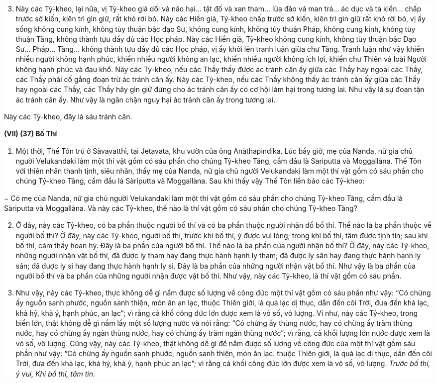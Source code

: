 
3. Này các Tỷ-kheo, lại nữa, vị Tỷ-kheo giả dối và não hại... tật đố và xan tham... lừa đảo vá man trá...
ác dục và tà kiến... chấp trước sở kiến, kiên trì gìn giữ, rất khó rời bỏ. Này các Hiền giả, Tỷ-kheo chấp
trước sở kiến, kiên trì gìn giữ rất khó rời bỏ, vị ấy sống không cung kính, không tùy thuận bậc đạo Sư,
không cung kính, không tùy thuận Pháp, không cung kính, không tùy thuận Tăng, không thành tựu đầy
đủ các Học pháp. Này các Hiền giả, Tỷ-kheo không cung kính, không tùy thuận bậc Ðạo Sư... Pháp...
Tăng... không thành tựu đầy đủ các Học pháp, vị ấy khởi lên tranh luận giữa chư Tăng. Tranh luận như
vậy khiến nhiều người không hạnh phúc, khiến nhiều người không an lạc, khiến nhiều người không ích
lợi, khiến chư Thiên và loài Người không hạnh phúc và đau khổ. Này các Tỷ-kheo, nếu các Thầy thấy
được ác tránh căn ấy giữa các Thầy hay ngoài các Thầy, các Thầy phải cố gắng đoạn trừ ác tránh căn ấy.
Này các Tỷ-kheo, nếu các Thầy không thấy ác tránh căn ấy giữa các Thầy hay ngoài các Thầy, các Thầy
hãy gìn giữ đừng cho ác tránh căn ấy có cơ hội làm hại trong tương lai. Như vậy là sự đoạn tận ác tránh
căn ấy. Như vậy là ngăn chặn nguy hại ác tránh căn ấy trong tương lai.

Này các Tỷ-kheo, đây là sáu tránh căn.

**(VII) (37) Bố Thí**


1. Một thời, Thế Tôn trú ở Sàvavatthì, tại Jetavata, khu vườn của ông Anàthapindika. Lúc bấy giờ, mẹ
của Nanda, nữ gia chủ người Velukandaki làm một thí vật gồm có sáu phần cho chúng Tỷ-kheo Tăng,
cầm đầu là Sariputta và Moggallàna. Thế Tôn với thiên nhãn thanh tịnh, siêu nhân, thấy mẹ của Nanda,
nữ gia chủ người Velukandaki làm một thí vật gồm có sáu phần cho chúng Tỷ-kheo Tăng, cầm đầu là
Sàriputta và Moggallàna. Sau khi thấy vậy Thế Tôn liền bảo các Tỷ-kheo:

− Có mẹ của Nanda, nữ gia chủ người Velukandaki làm một thí vật gồm có sáu phần cho chúng Tỷ-kheo
Tăng, cầm đầu là Sàriputta và Moggallàna. Và này các Tỷ-kheo, thế nào là thí vật gồm có sáu phần cho
chúng Tỷ-kheo Tăng?


2. Ở đây, này các Tỷ-kheo, có ba phần thuộc người bố thí và có ba phần thuộc người nhận đồ bố thí. Thế
nào là ba phần thuộc về người bố thí? Ở đây, này các Tỷ-kheo, người bố thí, trước khi bố thí, ý được vui
lòng; trong khi bố thí, tâm được tịnh tín; sau khi bố thí, cảm thấy hoan hỷ. Ðây là ba phần của người bố
thí. Thế nào là ba phần của người nhận bố thí? Ở đây, này các Tỷ-kheo, những người nhận vật bố thí, đã
được ly tham hay đang thực hành hạnh ly tham; đã được ly sân hay đang thực hành hạnh ly sân; đã được
ly si hay đang thực hành hạnh ly si. Ðây là ba phần của những người nhận vật bố thí. Như vậy là ba
phần của người bố thí và ba phần của những người nhận được vật bố thí. Như vậy, này các Tỷ-kheo, là
thí vật gồm có sáu phần.


3. Như vậy, này các Tỷ-kheo, thực không dễ gì nắm được số lượng về công đức một thí vật gồm có sáu
phần như vậy: “Có chừng ấy nguồn sanh phước, nguồn sanh thiện, món ăn an lạc, thuộc Thiên giới, là
quả lạc dị thục, dẫn đến cõi Trời, đưa đến khả lạc, khả hỷ, khả ý, hạnh phúc, an lạc”; vì rằng cả khố
công đức lớn được xem là vô số, vô lượng. Ví như, này các Tỷ-kheo, trong biển lớn, thật không dễ gì
nắm lấy một số lượng nước và nói rằng: “Có chừng ấy thùng nước, hay có chừng ấy trăm thùng nước,
hay có chừng ấy ngàn thùng nước, hay có chừng ấy trăm ngàn thùng nước”; vì rằng, cả khối lượng lớn
nước được xem là vô số, vô lượng. Cũng vậy, này các Tỷ-kheo, thật không dễ gì để nắm được số lượng
về công đức của một thí vật gồm sáu phần như vậy: “Có chừng ấy nguồn sanh phước, nguồn sanh thiện,
món ăn lạc. thuộc Thiên giới, là quả lạc dị thục, dẫn đến cõi Trời, đưa đến khả lạc, khả hỷ, khả ý, hạnh
phúc an lạc”; vì rằng cả khối công đức lớn được xem là vô số, vô lượng.
_Trước bố thí, ý vui,_
_Khi bố thí, tâm tín._